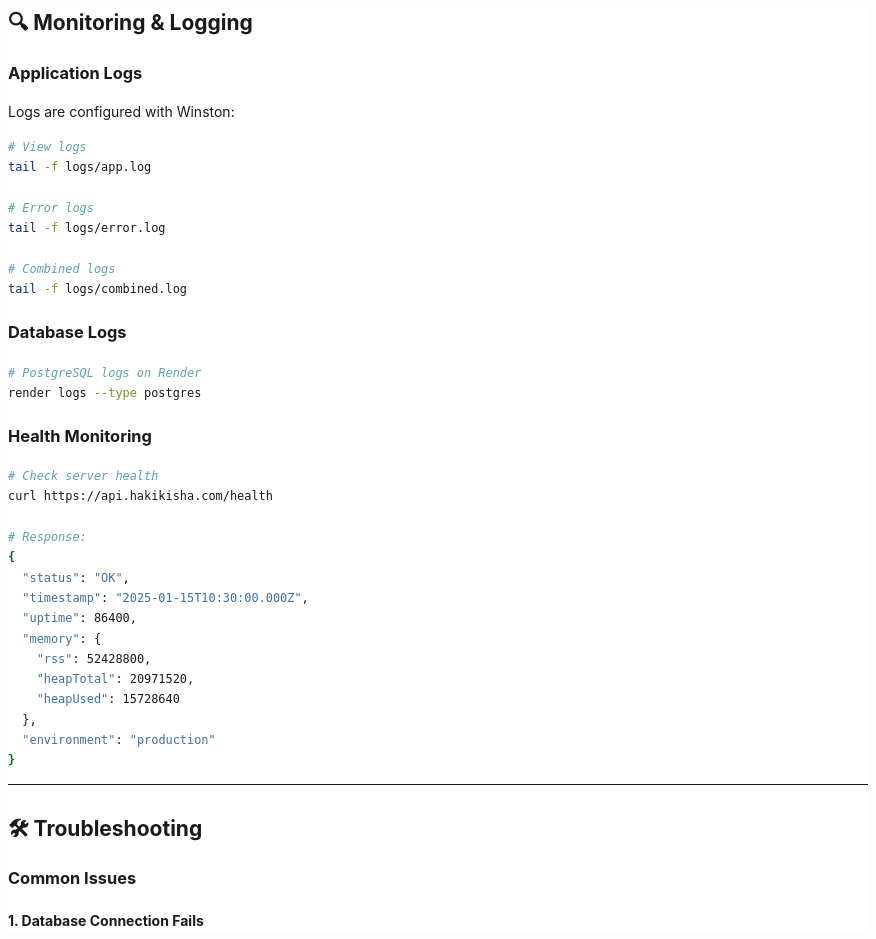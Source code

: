 
## 🔍 Monitoring & Logging

### Application Logs

Logs are configured with Winston:

```bash
# View logs
tail -f logs/app.log

# Error logs
tail -f logs/error.log

# Combined logs
tail -f logs/combined.log
```

### Database Logs

```bash
# PostgreSQL logs on Render
render logs --type postgres
```

### Health Monitoring

```bash
# Check server health
curl https://api.hakikisha.com/health

# Response:
{
  "status": "OK",
  "timestamp": "2025-01-15T10:30:00.000Z",
  "uptime": 86400,
  "memory": {
    "rss": 52428800,
    "heapTotal": 20971520,
    "heapUsed": 15728640
  },
  "environment": "production"
}
```

---

## 🛠️ Troubleshooting

### Common Issues

#### 1. Database Connection Fails
